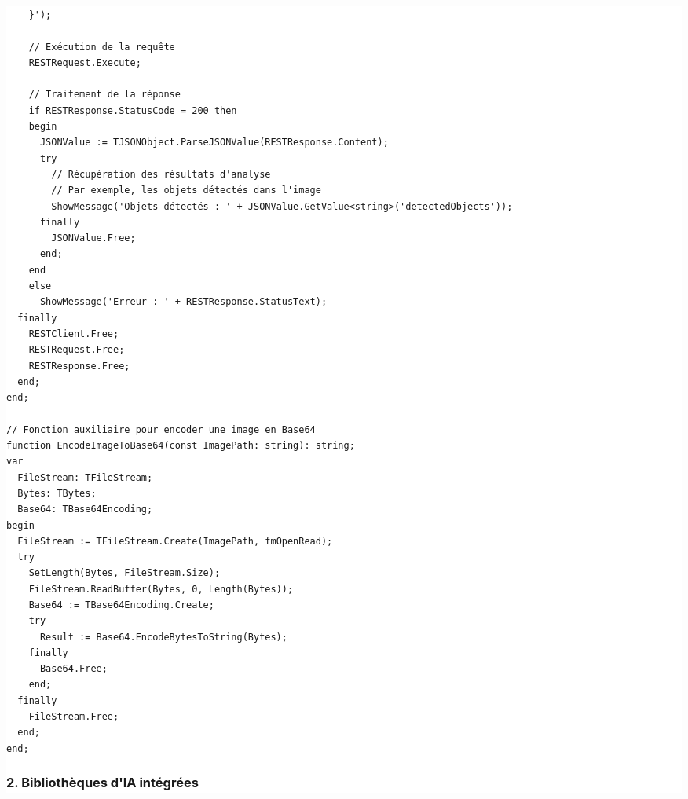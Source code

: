 ```delphi
    }');

    // Exécution de la requête
    RESTRequest.Execute;

    // Traitement de la réponse
    if RESTResponse.StatusCode = 200 then
    begin
      JSONValue := TJSONObject.ParseJSONValue(RESTResponse.Content);
      try
        // Récupération des résultats d'analyse
        // Par exemple, les objets détectés dans l'image
        ShowMessage('Objets détectés : ' + JSONValue.GetValue<string>('detectedObjects'));
      finally
        JSONValue.Free;
      end;
    end
    else
      ShowMessage('Erreur : ' + RESTResponse.StatusText);
  finally
    RESTClient.Free;
    RESTRequest.Free;
    RESTResponse.Free;
  end;
end;

// Fonction auxiliaire pour encoder une image en Base64
function EncodeImageToBase64(const ImagePath: string): string;
var
  FileStream: TFileStream;
  Bytes: TBytes;
  Base64: TBase64Encoding;
begin
  FileStream := TFileStream.Create(ImagePath, fmOpenRead);
  try
    SetLength(Bytes, FileStream.Size);
    FileStream.ReadBuffer(Bytes, 0, Length(Bytes));
    Base64 := TBase64Encoding.Create;
    try
      Result := Base64.EncodeBytesToString(Bytes);
    finally
      Base64.Free;
    end;
  finally
    FileStream.Free;
  end;
end;
```

### 2. Bibliothèques d'IA intégrées
